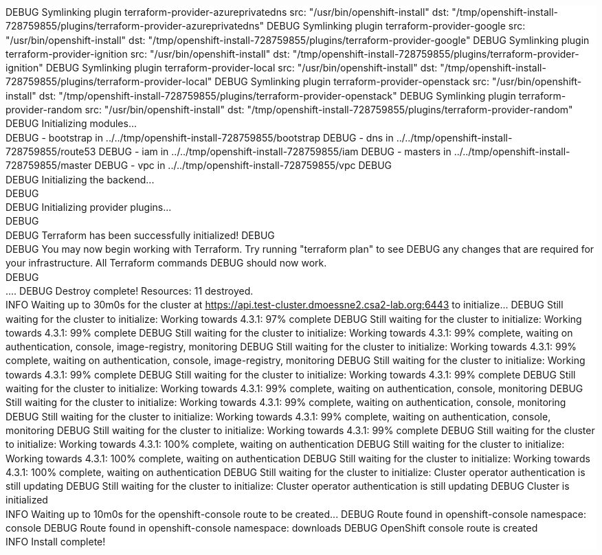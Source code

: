 DEBUG Symlinking plugin terraform-provider-azureprivatedns src: "/usr/bin/openshift-install" dst: "/tmp/openshift-install-728759855/plugins/terraform-provider-azureprivatedns" 
DEBUG Symlinking plugin terraform-provider-google src: "/usr/bin/openshift-install" dst: "/tmp/openshift-install-728759855/plugins/terraform-provider-google" 
DEBUG Symlinking plugin terraform-provider-ignition src: "/usr/bin/openshift-install" dst: "/tmp/openshift-install-728759855/plugins/terraform-provider-ignition" 
DEBUG Symlinking plugin terraform-provider-local src: "/usr/bin/openshift-install" dst: "/tmp/openshift-install-728759855/plugins/terraform-provider-local" 
DEBUG Symlinking plugin terraform-provider-openstack src: "/usr/bin/openshift-install" dst: "/tmp/openshift-install-728759855/plugins/terraform-provider-openstack" 
DEBUG Symlinking plugin terraform-provider-random src: "/usr/bin/openshift-install" dst: "/tmp/openshift-install-728759855/plugins/terraform-provider-random" 
DEBUG Initializing modules...                      
DEBUG - bootstrap in ../../tmp/openshift-install-728759855/bootstrap 
DEBUG - dns in ../../tmp/openshift-install-728759855/route53 
DEBUG - iam in ../../tmp/openshift-install-728759855/iam 
DEBUG - masters in ../../tmp/openshift-install-728759855/master 
DEBUG - vpc in ../../tmp/openshift-install-728759855/vpc 
DEBUG                                              
DEBUG Initializing the backend...                  
DEBUG                                              
DEBUG Initializing provider plugins...             
DEBUG                                              
DEBUG Terraform has been successfully initialized! 
DEBUG                                              
DEBUG You may now begin working with Terraform. Try running "terraform plan" to see 
DEBUG any changes that are required for your infrastructure. All Terraform commands 
DEBUG should now work.                             
DEBUG                                              
....
DEBUG Destroy complete! Resources: 11 destroyed.   
INFO Waiting up to 30m0s for the cluster at https://api.test-cluster.dmoessne2.csa2-lab.org:6443 to initialize... 
DEBUG Still waiting for the cluster to initialize: Working towards 4.3.1: 97% complete 
DEBUG Still waiting for the cluster to initialize: Working towards 4.3.1: 99% complete 
DEBUG Still waiting for the cluster to initialize: Working towards 4.3.1: 99% complete, waiting on authentication, console, image-registry, monitoring 
DEBUG Still waiting for the cluster to initialize: Working towards 4.3.1: 99% complete, waiting on authentication, console, image-registry, monitoring 
DEBUG Still waiting for the cluster to initialize: Working towards 4.3.1: 99% complete 
DEBUG Still waiting for the cluster to initialize: Working towards 4.3.1: 99% complete 
DEBUG Still waiting for the cluster to initialize: Working towards 4.3.1: 99% complete, waiting on authentication, console, monitoring 
DEBUG Still waiting for the cluster to initialize: Working towards 4.3.1: 99% complete, waiting on authentication, console, monitoring 
DEBUG Still waiting for the cluster to initialize: Working towards 4.3.1: 99% complete, waiting on authentication, console, monitoring 
DEBUG Still waiting for the cluster to initialize: Working towards 4.3.1: 99% complete 
DEBUG Still waiting for the cluster to initialize: Working towards 4.3.1: 100% complete, waiting on authentication 
DEBUG Still waiting for the cluster to initialize: Working towards 4.3.1: 100% complete, waiting on authentication 
DEBUG Still waiting for the cluster to initialize: Working towards 4.3.1: 100% complete, waiting on authentication 
DEBUG Still waiting for the cluster to initialize: Cluster operator authentication is still updating 
DEBUG Still waiting for the cluster to initialize: Cluster operator authentication is still updating 
DEBUG Cluster is initialized                       
INFO Waiting up to 10m0s for the openshift-console route to be created... 
DEBUG Route found in openshift-console namespace: console 
DEBUG Route found in openshift-console namespace: downloads 
DEBUG OpenShift console route is created           
INFO Install complete!                            